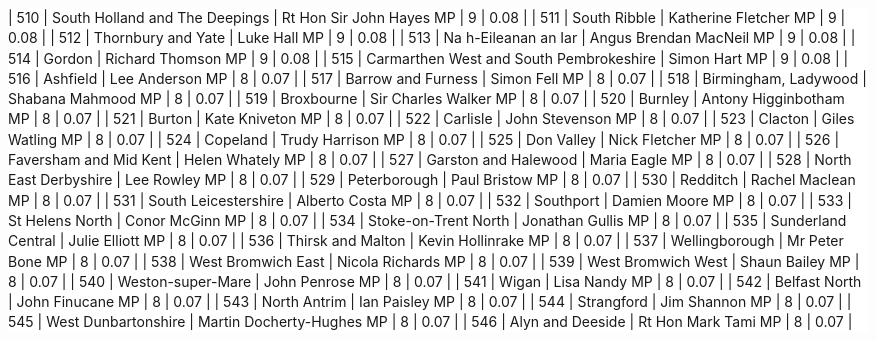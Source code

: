 | 510 | South Holland and The Deepings | Rt Hon Sir John Hayes MP | 9 | 0.08 |
| 511 | South Ribble | Katherine Fletcher MP | 9 | 0.08 |
| 512 | Thornbury and Yate | Luke Hall MP | 9 | 0.08 |
| 513 | Na h-Eileanan an Iar | Angus Brendan MacNeil MP | 9 | 0.08 |
| 514 | Gordon | Richard Thomson MP | 9 | 0.08 |
| 515 | Carmarthen West and South Pembrokeshire | Simon Hart MP | 9 | 0.08 |
| 516 | Ashfield | Lee Anderson MP | 8 | 0.07 |
| 517 | Barrow and Furness | Simon Fell MP | 8 | 0.07 |
| 518 | Birmingham, Ladywood | Shabana Mahmood MP | 8 | 0.07 |
| 519 | Broxbourne | Sir Charles Walker MP | 8 | 0.07 |
| 520 | Burnley | Antony Higginbotham MP | 8 | 0.07 |
| 521 | Burton | Kate Kniveton MP | 8 | 0.07 |
| 522 | Carlisle | John Stevenson MP | 8 | 0.07 |
| 523 | Clacton | Giles Watling MP | 8 | 0.07 |
| 524 | Copeland | Trudy Harrison MP | 8 | 0.07 |
| 525 | Don Valley | Nick Fletcher MP | 8 | 0.07 |
| 526 | Faversham and Mid Kent | Helen Whately MP | 8 | 0.07 |
| 527 | Garston and Halewood | Maria Eagle MP | 8 | 0.07 |
| 528 | North East Derbyshire | Lee Rowley MP | 8 | 0.07 |
| 529 | Peterborough | Paul Bristow MP | 8 | 0.07 |
| 530 | Redditch | Rachel Maclean MP | 8 | 0.07 |
| 531 | South Leicestershire | Alberto Costa MP | 8 | 0.07 |
| 532 | Southport | Damien Moore MP | 8 | 0.07 |
| 533 | St Helens North | Conor McGinn MP | 8 | 0.07 |
| 534 | Stoke-on-Trent North | Jonathan Gullis MP | 8 | 0.07 |
| 535 | Sunderland Central | Julie Elliott MP | 8 | 0.07 |
| 536 | Thirsk and Malton | Kevin Hollinrake MP | 8 | 0.07 |
| 537 | Wellingborough | Mr Peter Bone MP | 8 | 0.07 |
| 538 | West Bromwich East | Nicola Richards MP | 8 | 0.07 |
| 539 | West Bromwich West | Shaun Bailey MP | 8 | 0.07 |
| 540 | Weston-super-Mare | John Penrose MP | 8 | 0.07 |
| 541 | Wigan | Lisa Nandy MP | 8 | 0.07 |
| 542 | Belfast North | John Finucane MP | 8 | 0.07 |
| 543 | North Antrim | Ian Paisley MP | 8 | 0.07 |
| 544 | Strangford | Jim Shannon MP | 8 | 0.07 |
| 545 | West Dunbartonshire | Martin Docherty-Hughes MP | 8 | 0.07 |
| 546 | Alyn and Deeside | Rt Hon Mark Tami MP | 8 | 0.07 |
